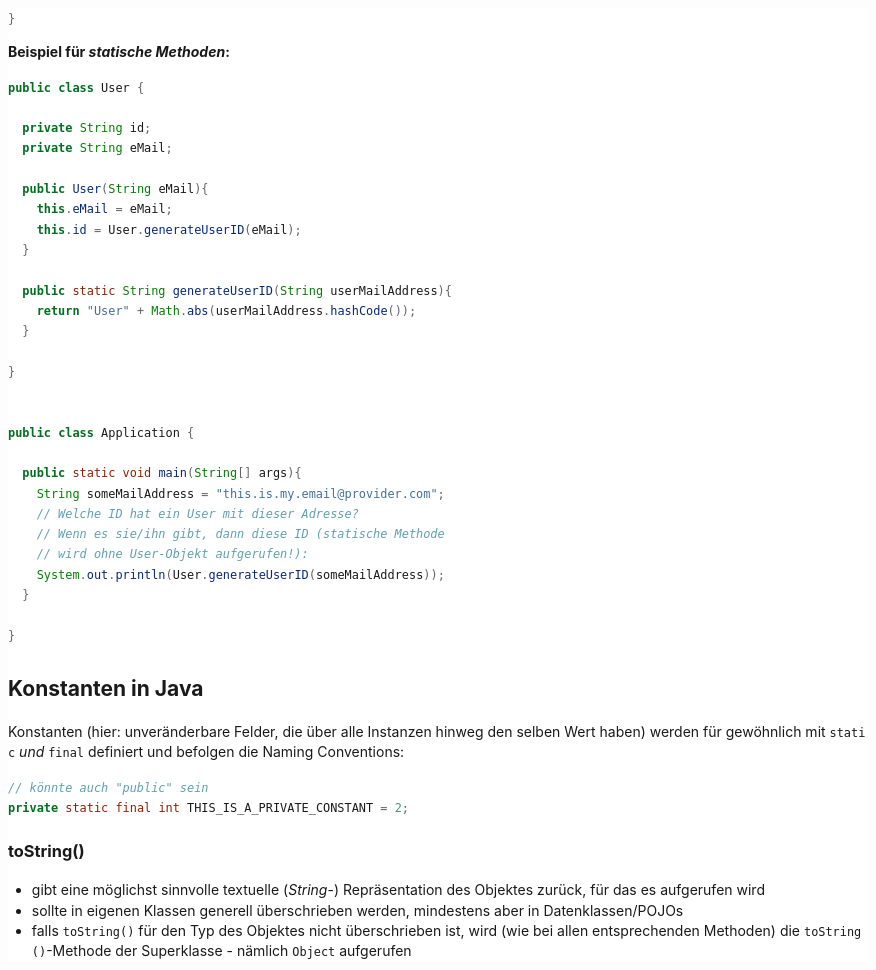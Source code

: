 ```java
}
```

**Beispiel für _statische Methoden_:**

```java
public class User {

  private String id;
  private String eMail;

  public User(String eMail){
    this.eMail = eMail;
    this.id = User.generateUserID(eMail);
  }

  public static String generateUserID(String userMailAddress){
    return "User" + Math.abs(userMailAddress.hashCode());
  }

}


public class Application {

  public static void main(String[] args){
    String someMailAddress = "this.is.my.email@provider.com";
    // Welche ID hat ein User mit dieser Adresse?
    // Wenn es sie/ihn gibt, dann diese ID (statische Methode
    // wird ohne User-Objekt aufgerufen!):
    System.out.println(User.generateUserID(someMailAddress));
  }

}
```

## Konstanten in Java

Konstanten (hier: unveränderbare Felder, die über alle Instanzen hinweg den selben Wert haben) werden für gewöhnlich mit `static` _und_ `final` definiert und befolgen die Naming Conventions:

```java
// könnte auch "public" sein
private static final int THIS_IS_A_PRIVATE_CONSTANT = 2;
```

### toString()

-   gibt eine möglichst sinnvolle textuelle (_String_-) Repräsentation des Objektes zurück, für das es aufgerufen wird
-   sollte in eigenen Klassen generell überschrieben werden, mindestens aber in Datenklassen/POJOs
-   falls `toString()` für den Typ des Objektes nicht überschrieben ist, wird (wie bei allen entsprechenden Methoden) die `toString()`-Methode der Superklasse - nämlich `Object` aufgerufen
